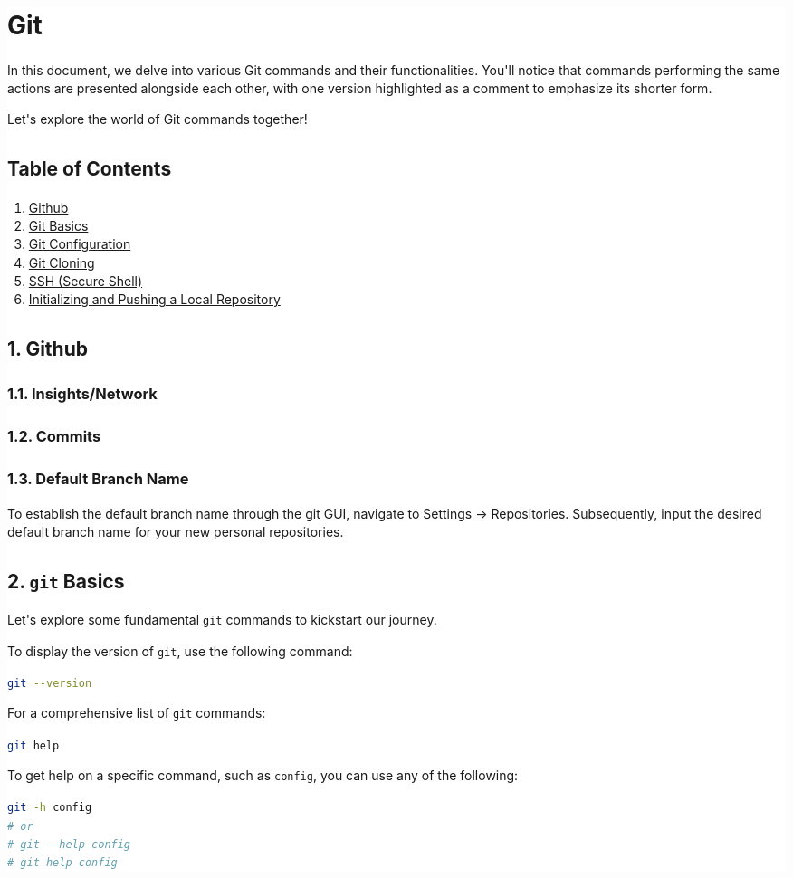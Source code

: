 # Git

In this document, we delve into various Git commands and their functionalities. You'll notice that commands performing the same actions are presented alongside each other, with one version highlighted as a comment to emphasize its shorter form.

Let's explore the world of Git commands together!

## Table of Contents

1. [Github](#1-github)
2. [Git Basics](#2-git-basics)
3. [Git Configuration](#3-git-configuration)
4. [Git Cloning](#4-git-cloning)
5. [SSH (Secure Shell)](#5-ssh-secure-shell)
6. [Initializing and Pushing a Local Repository](#6-initializing-and-pushing-a-local-repository)

## 1. Github

### 1.1. Insights/Network

### 1.2. Commits

### 1.3. Default Branch Name

To establish the default branch name through the git GUI, navigate to Settings → Repositories. Subsequently, input the desired default branch name for your new personal repositories.

## 2. `git` Basics

Let's explore some fundamental `git` commands to kickstart our journey.

To display the version of `git`, use the following command:

```bash
git --version
```

For a comprehensive list of `git` commands:

```bash
git help
```

To get help on a specific command, such as `config`, you can use any of the following:

```bash
git -h config
# or
# git --help config
# git help config
```

